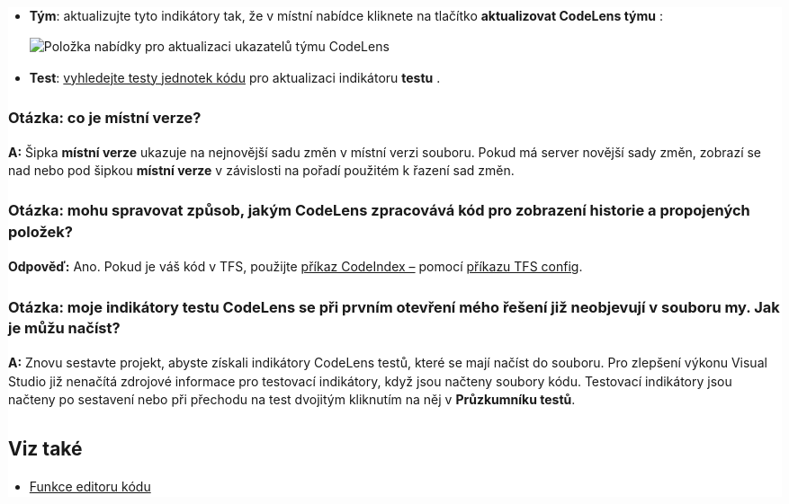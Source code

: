 - **Tým**: aktualizujte tyto indikátory tak, že v místní nabídce kliknete na tlačítko **aktualizovat CodeLens týmu** :

   ![Položka nabídky pro aktualizaci ukazatelů týmu CodeLens](../ide/media/codelensrefreshindicatorsfromcode.png)

- **Test**: [vyhledejte testy jednotek kódu](#associated-unit-tests) pro aktualizaci indikátoru **testu** .

### <a name="q-whats-local-version"></a>Otázka: co je místní verze?

**A:** Šipka **místní verze** ukazuje na nejnovější sadu změn v místní verzi souboru. Pokud má server novější sady změn, zobrazí se nad nebo pod šipkou **místní verze** v závislosti na pořadí použitém k řazení sad změn.

### <a name="q-can-i-manage-how-codelens-processes-code-to-show-history-and-linked-items"></a>Otázka: mohu spravovat způsob, jakým CodeLens zpracovává kód pro zobrazení historie a propojených položek?

**Odpověď:** Ano. Pokud je váš kód v TFS, použijte [příkaz CodeIndex –](../ide/codeindex-command.md) pomocí [příkazu TFS config](/azure/devops/server/command-line/tfsconfig-cmd).

### <a name="q-my-codelens-test-indicators-no-longer-appear-in-my-file-when-i-first-open-my-solution-how-can-i-load-them"></a>Otázka: moje indikátory testu CodeLens se při prvním otevření mého řešení již neobjevují v souboru my. Jak je můžu načíst?

**A:** Znovu sestavte projekt, abyste získali indikátory CodeLens testů, které se mají načíst do souboru. Pro zlepšení výkonu Visual Studio již nenačítá zdrojové informace pro testovací indikátory, když jsou načteny soubory kódu. Testovací indikátory jsou načteny po sestavení nebo při přechodu na test dvojitým kliknutím na něj v **Průzkumníku testů**.

## <a name="see-also"></a>Viz také

- [Funkce editoru kódu](../ide/writing-code-in-the-code-and-text-editor.md)
